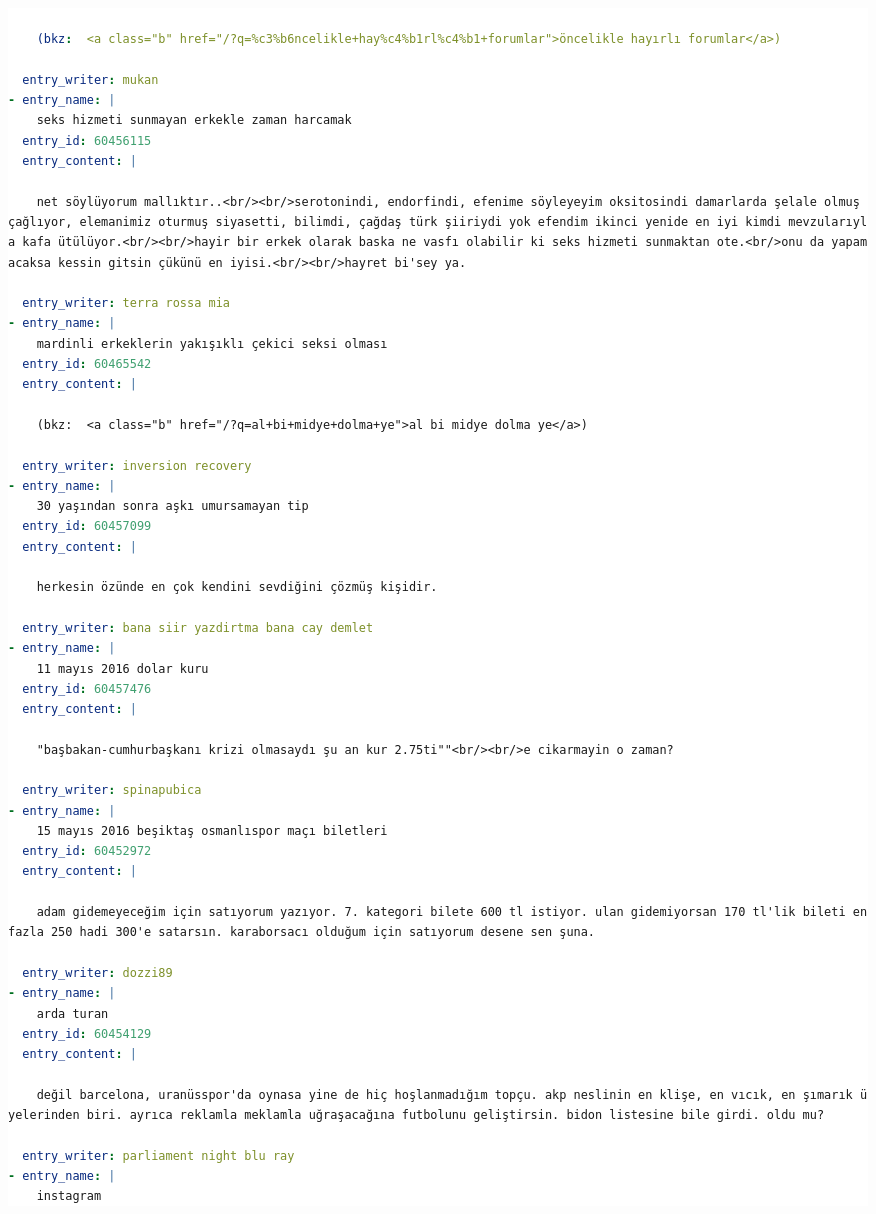 ```yaml
    
    (bkz:  <a class="b" href="/?q=%c3%b6ncelikle+hay%c4%b1rl%c4%b1+forumlar">öncelikle hayırlı forumlar</a>)
   
  entry_writer: mukan
- entry_name: |
    seks hizmeti sunmayan erkekle zaman harcamak
  entry_id: 60456115
  entry_content: |
    
    net söylüyorum mallıktır..<br/><br/>serotonindi, endorfindi, efenime söyleyeyim oksitosindi damarlarda şelale olmuş çağlıyor, elemanimiz oturmuş siyasetti, bilimdi, çağdaş türk şiiriydi yok efendim ikinci yenide en iyi kimdi mevzularıyla kafa ütülüyor.<br/><br/>hayir bir erkek olarak baska ne vasfı olabilir ki seks hizmeti sunmaktan ote.<br/>onu da yapamacaksa kessin gitsin çükünü en iyisi.<br/><br/>hayret bi'sey ya.
   
  entry_writer: terra rossa mia
- entry_name: |
    mardinli erkeklerin yakışıklı çekici seksi olması
  entry_id: 60465542
  entry_content: |
    
    (bkz:  <a class="b" href="/?q=al+bi+midye+dolma+ye">al bi midye dolma ye</a>)
   
  entry_writer: inversion recovery
- entry_name: |
    30 yaşından sonra aşkı umursamayan tip
  entry_id: 60457099
  entry_content: |
    
    herkesin özünde en çok kendini sevdiğini çözmüş kişidir.
    
  entry_writer: bana siir yazdirtma bana cay demlet
- entry_name: |
    11 mayıs 2016 dolar kuru
  entry_id: 60457476
  entry_content: |
    
    "başbakan-cumhurbaşkanı krizi olmasaydı şu an kur 2.75ti""<br/><br/>e cikarmayin o zaman?
   
  entry_writer: spinapubica
- entry_name: |
    15 mayıs 2016 beşiktaş osmanlıspor maçı biletleri
  entry_id: 60452972
  entry_content: |
    
    adam gidemeyeceğim için satıyorum yazıyor. 7. kategori bilete 600 tl istiyor. ulan gidemiyorsan 170 tl'lik bileti en fazla 250 hadi 300'e satarsın. karaborsacı olduğum için satıyorum desene sen şuna.
    
  entry_writer: dozzi89
- entry_name: |
    arda turan
  entry_id: 60454129
  entry_content: |
    
    değil barcelona, uranüsspor'da oynasa yine de hiç hoşlanmadığım topçu. akp neslinin en klişe, en vıcık, en şımarık üyelerinden biri. ayrıca reklamla meklamla uğraşacağına futbolunu geliştirsin. bidon listesine bile girdi. oldu mu?
    
  entry_writer: parliament night blu ray
- entry_name: |
    instagram
```